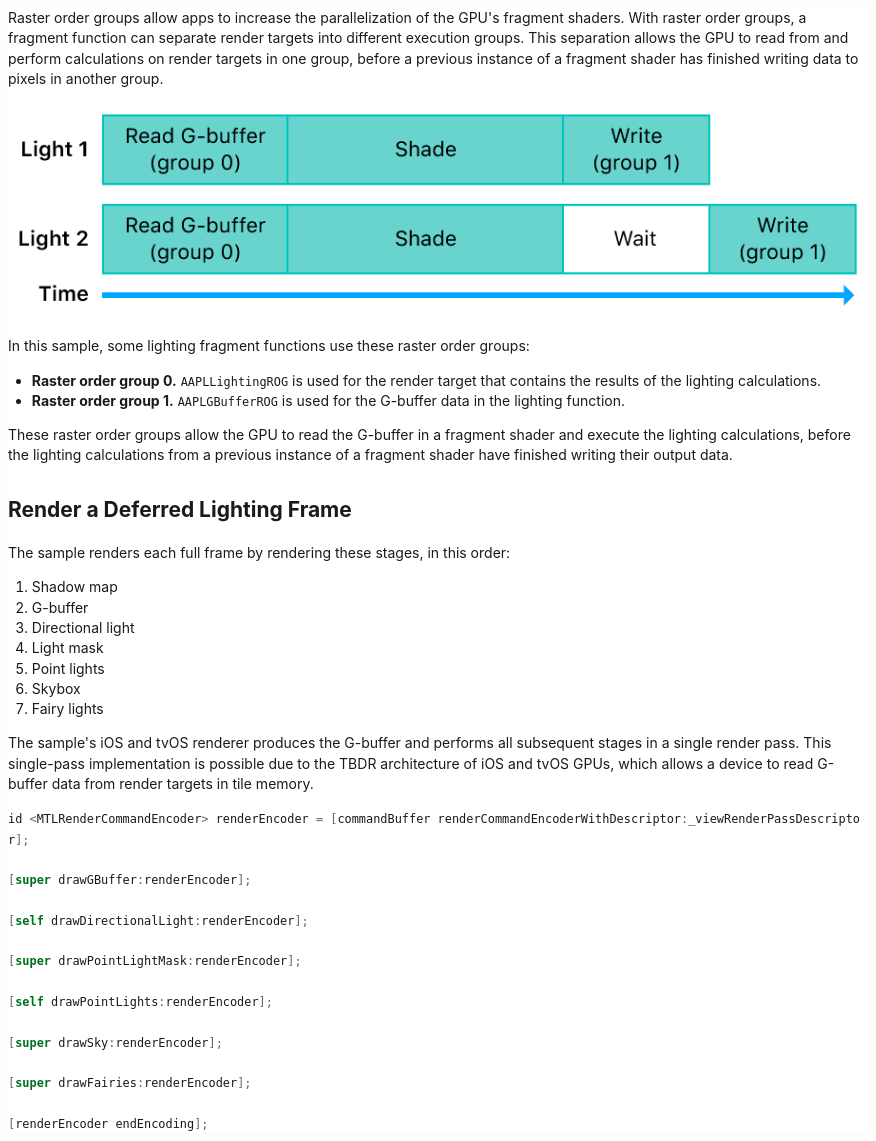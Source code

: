 Raster order groups allow apps to increase the parallelization of the GPU's fragment shaders. With raster order groups, a fragment function can separate render targets into different execution groups. This separation allows the GPU to read from and perform calculations on render targets in one group, before a previous instance of a fragment shader has finished writing data to pixels in another group.

![Timeline diagram showing two lights executed by a fragment shader, with raster order groups.](Documentation/DeferredLightingWithRasterOrderGroups.png)

In this sample, some lighting fragment functions use these raster order groups:

* **Raster order group 0.** `AAPLLightingROG` is used for the render target that contains the results of the lighting calculations.
* **Raster order group 1.** `AAPLGBufferROG` is used for the G-buffer data in the lighting function.

These raster order groups allow the GPU to read the G-buffer in a fragment shader and execute the lighting calculations, before the lighting calculations from a previous instance of a fragment shader have finished writing their output data.

## Render a Deferred Lighting Frame

The sample renders each full frame by rendering these stages, in this order:

1. Shadow map
2. G-buffer
3. Directional light
4. Light mask
5. Point lights
6. Skybox
7. Fairy lights

The sample's iOS and tvOS renderer produces the G-buffer and performs all subsequent stages in a single render pass. This single-pass implementation is possible due to the TBDR architecture of iOS and tvOS GPUs, which allows a device to read G-buffer data from render targets in tile memory.

``` objective-c
id <MTLRenderCommandEncoder> renderEncoder = [commandBuffer renderCommandEncoderWithDescriptor:_viewRenderPassDescriptor];

[super drawGBuffer:renderEncoder];

[self drawDirectionalLight:renderEncoder];

[super drawPointLightMask:renderEncoder];

[self drawPointLights:renderEncoder];

[super drawSky:renderEncoder];

[super drawFairies:renderEncoder];

[renderEncoder endEncoding];
```
